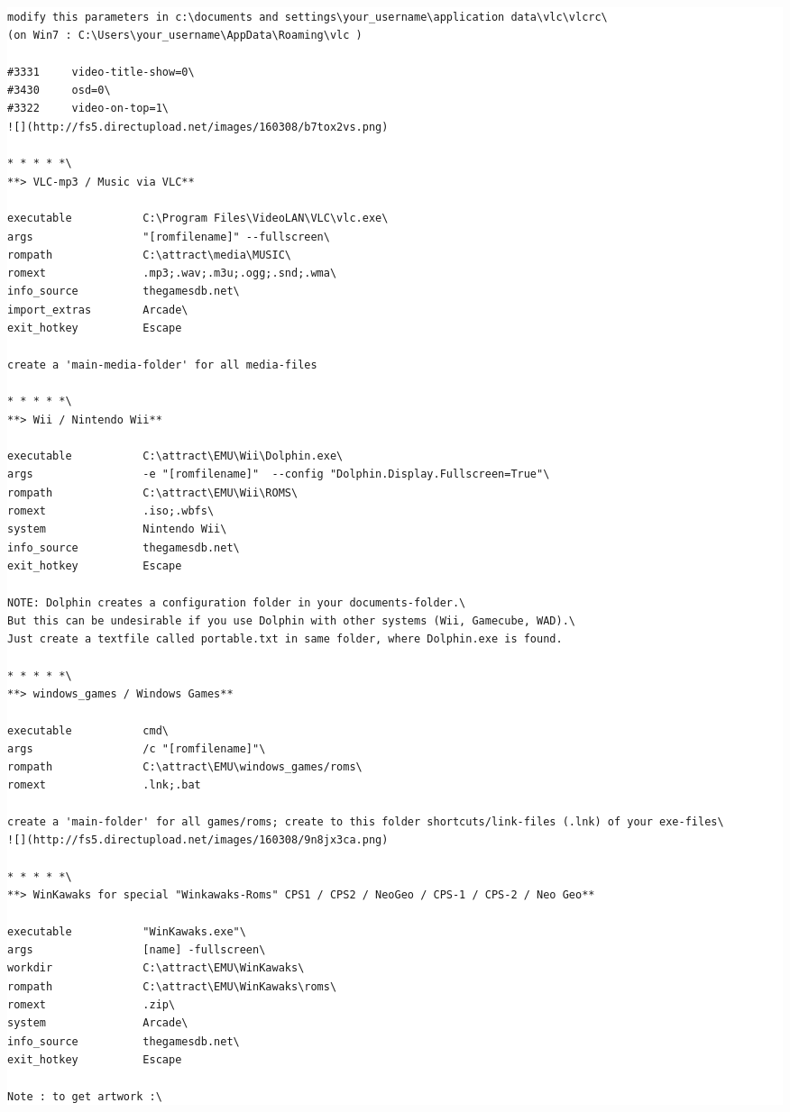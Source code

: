 ```\
modify this parameters in c:\documents and settings\your_username\application data\vlc\vlcrc\
(on Win7 : C:\Users\your_username\AppData\Roaming\vlc )

#3331     video-title-show=0\
#3430     osd=0\
#3322     video-on-top=1\
![](http://fs5.directupload.net/images/160308/b7tox2vs.png)

* * * * *\
**> VLC-mp3 / Music via VLC**

executable           C:\Program Files\VideoLAN\VLC\vlc.exe\
args                 "[romfilename]" --fullscreen\
rompath              C:\attract\media\MUSIC\
romext               .mp3;.wav;.m3u;.ogg;.snd;.wma\
info_source          thegamesdb.net\
import_extras        Arcade\
exit_hotkey          Escape

create a 'main-media-folder' for all media-files

* * * * *\
**> Wii / Nintendo Wii**

executable           C:\attract\EMU\Wii\Dolphin.exe\
args                 -e "[romfilename]"  --config "Dolphin.Display.Fullscreen=True"\
rompath              C:\attract\EMU\Wii\ROMS\
romext               .iso;.wbfs\
system               Nintendo Wii\
info_source          thegamesdb.net\
exit_hotkey          Escape

NOTE: Dolphin creates a configuration folder in your documents-folder.\
But this can be undesirable if you use Dolphin with other systems (Wii, Gamecube, WAD).\
Just create a textfile called portable.txt in same folder, where Dolphin.exe is found.

* * * * *\
**> windows_games / Windows Games**

executable           cmd\
args                 /c "[romfilename]"\
rompath              C:\attract\EMU\windows_games/roms\
romext               .lnk;.bat

create a 'main-folder' for all games/roms; create to this folder shortcuts/link-files (.lnk) of your exe-files\
![](http://fs5.directupload.net/images/160308/9n8jx3ca.png)

* * * * *\
**> WinKawaks for special "Winkawaks-Roms" CPS1 / CPS2 / NeoGeo / CPS-1 / CPS-2 / Neo Geo**

executable           "WinKawaks.exe"\
args                 [name] -fullscreen\
workdir              C:\attract\EMU\WinKawaks\
rompath              C:\attract\EMU\WinKawaks\roms\
romext               .zip\
system               Arcade\
info_source          thegamesdb.net\
exit_hotkey          Escape

Note : to get artwork :\
```